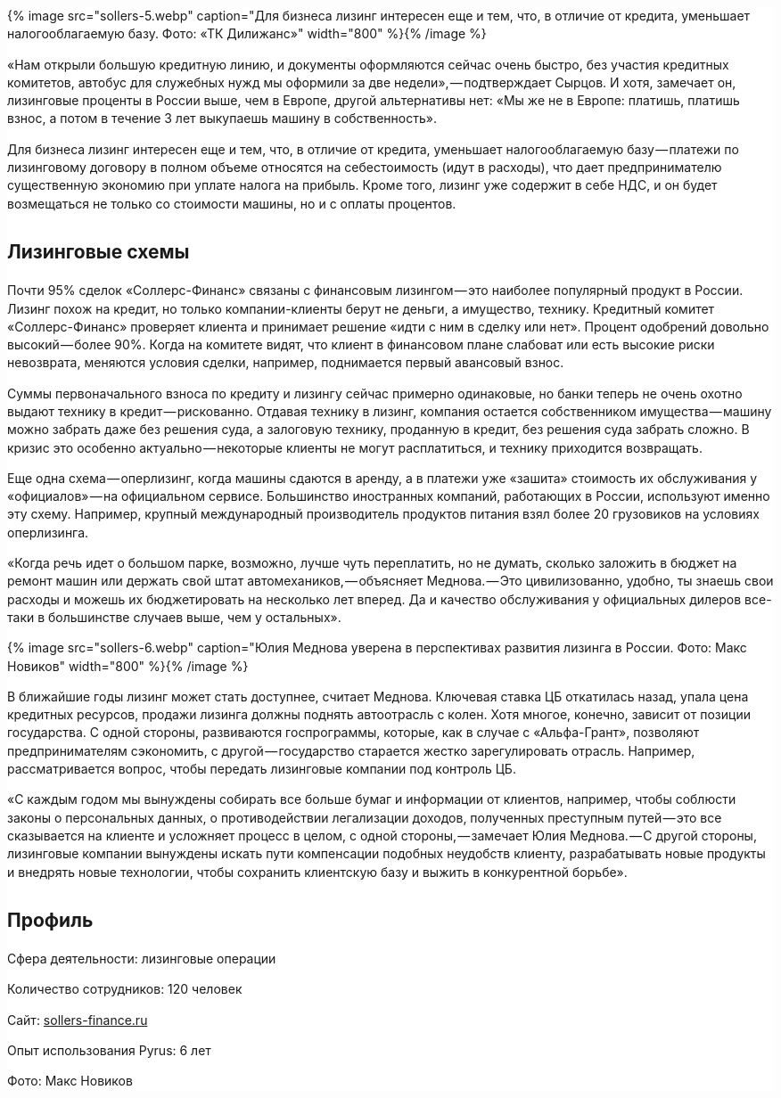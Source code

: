 {% image src="sollers-5.webp" caption="Для бизнеса лизинг интересен еще и тем, что, в отличие от кредита, уменьшает налогооблагаемую базу. Фото: «ТК Дилижанс»" width="800" %}{% /image %}

«Нам открыли большую кредитную линию, и документы оформляются сейчас очень быстро, без участия кредитных комитетов, автобус для служебных нужд мы оформили за две недели», — подтверждает Сырцов. И хотя, замечает он, лизинговые проценты в России выше, чем в Европе, другой альтернативы нет: «Мы же не в Европе: платишь, платишь взнос, а потом в течение 3 лет выкупаешь машину в собственность».

Для бизнеса лизинг интересен еще и тем, что, в отличие от кредита, уменьшает налогооблагаемую базу — платежи по лизинговому договору в полном объеме относятся на себестоимость (идут в расходы), что дает предпринимателю существенную экономию при уплате налога на прибыль. Кроме того, лизинг уже содержит в себе НДС, и он будет возмещаться не только со стоимости машины, но и с оплаты процентов.

## Лизинговые схемы

Почти 95% сделок «Соллерс-Финанс» связаны с финансовым лизингом — это наиболее популярный продукт в России. Лизинг похож на кредит, но только компании-клиенты берут не деньги, а имущество, технику. Кредитный комитет «Соллерс-Финанс» проверяет клиента и принимает решение «идти с ним в сделку или нет». Процент одобрений довольно высокий — более 90%. Когда на комитете видят, что клиент в финансовом плане слабоват или есть высокие риски невозврата, меняются условия сделки, например, поднимается первый авансовый взнос.

Суммы первоначального взноса по кредиту и лизингу сейчас примерно одинаковые, но банки теперь не очень охотно выдают технику в кредит — рискованно. Отдавая технику в лизинг, компания остается собственником имущества — машину можно забрать даже без решения суда, а залоговую технику, проданную в кредит, без решения суда забрать сложно. В кризис это особенно актуально — некоторые клиенты не могут расплатиться, и технику приходится возвращать.

Еще одна схема — оперлизинг, когда машины сдаются в аренду, а в платежи уже «зашита» стоимость их обслуживания у «официалов» — на официальном сервисе. Большинство иностранных компаний, работающих в России, используют именно эту схему. Например, крупный международный производитель продуктов питания взял более 20 грузовиков на условиях оперлизинга.

«Когда речь идет о большом парке, возможно, лучше чуть переплатить, но не думать, сколько заложить в бюджет на ремонт машин или держать свой штат автомехаников, — объясняет Меднова. — Это цивилизованно, удобно, ты знаешь свои расходы и можешь их бюджетировать на несколько лет вперед. Да и качество обслуживания у официальных дилеров все-таки в большинстве случаев выше, чем у остальных».

{% image src="sollers-6.webp" caption="Юлия Меднова уверена в перспективах развития лизинга в России. Фото: Макс Новиков" width="800" %}{% /image %}

В ближайшие годы лизинг может стать доступнее, считает Меднова. Ключевая ставка ЦБ откатилась назад, упала цена кредитных ресурсов, продажи лизинга должны поднять автоотрасль с колен. Хотя многое, конечно, зависит от позиции государства. С одной стороны, развиваются госпрограммы, которые, как в случае с «Альфа-Грант», позволяют предпринимателям сэкономить, с другой — государство старается жестко зарегулировать отрасль. Например, рассматривается вопрос, чтобы передать лизинговые компании под контроль ЦБ.

«С каждым годом мы вынуждены собирать все больше бумаг и информации от клиентов, например, чтобы соблюсти законы о персональных данных, о противодействии легализации доходов, полученных преступным путей — это все сказывается на клиенте и усложняет процесс в целом, с одной стороны, — замечает Юлия Меднова. — С другой стороны, лизинговые компании вынуждены искать пути компенсации подобных неудобств клиенту, разрабатывать новые продукты и внедрять новые технологии, чтобы сохранить клиентскую базу и выжить в конкурентной борьбе».

## Профиль

Сфера деятельности: лизинговые операции

Количество сотрудников: 120 человек

Сайт: [sollers-finance.ru](http://sollers-finance.ru)

Опыт использования Pyrus: 6 лет

Фото: Макс Новиков